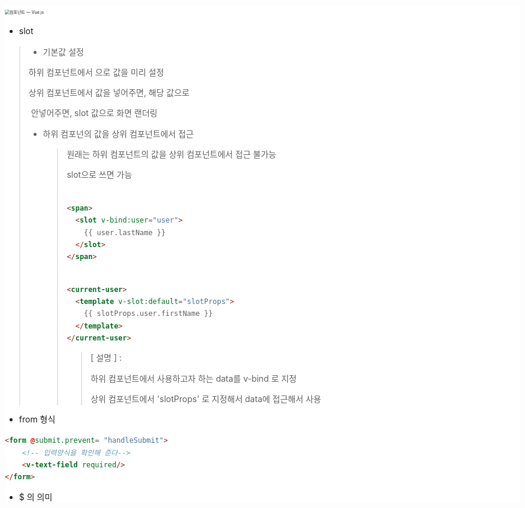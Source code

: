 <img src="https://kr.vuejs.org/images/props-events.png" alt="컴포넌트 — Vue.js" style="zoom:50%;" />

- slot

> - 기본값 설정
>
> 하위 컴포넌트에서 <slot> 으로 값을 미리 설정 
>
> 상위 컴포넌트에서 값을 넣어주면, 해당 값으로
>
> ​										  안넣어주면, slot 값으로 화면 랜더링
>
> - 하위 컴포넌의 값을 상위 컴포넌트에서 접근
>
>   > 원래는 하위 컴포넌트의 값을 상위 컴포넌트에서 접근 불가능
>   >
>   > slot으로 쓰면 가능
>   >
>   > ~~~ html
>   > 
>   > <span>
>   >   <slot v-bind:user="user">
>   >     {{ user.lastName }}
>   >   </slot>
>   > </span>
>   > ~~~
>   >
>   > ~~~html
>   > 
>   > <current-user>
>   >   <template v-slot:default="slotProps">
>   >     {{ slotProps.user.firstName }}
>   >   </template>
>   > </current-user>
>   > ~~~
>   >
>   > > [ 설명 ] :  
>   > >
>   > > 하위 컴포넌트에서 사용하고자 하는 data를 v-bind 로 지정
>   > >
>   > > 상위 컴포넌트에서 'slotProps' 로 지정해서 data에 접근해서 사용

- from 형식

```html
<form @submit.prevent= "handleSubmit"> 
    <!-- 입력양식을 확인해 준다-->
    <v-text-field required/>
</form>
```



- $ 의 의미
